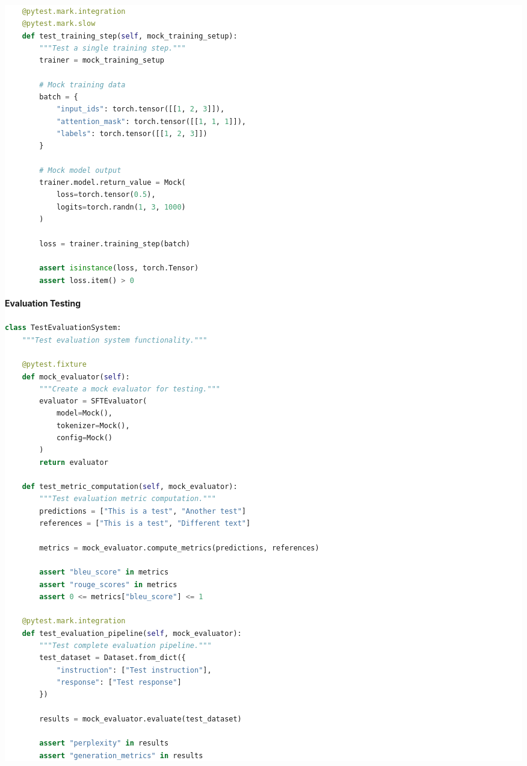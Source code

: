 ```python
    @pytest.mark.integration
    @pytest.mark.slow
    def test_training_step(self, mock_training_setup):
        """Test a single training step."""
        trainer = mock_training_setup
        
        # Mock training data
        batch = {
            "input_ids": torch.tensor([[1, 2, 3]]),
            "attention_mask": torch.tensor([[1, 1, 1]]),
            "labels": torch.tensor([[1, 2, 3]])
        }
        
        # Mock model output
        trainer.model.return_value = Mock(
            loss=torch.tensor(0.5),
            logits=torch.randn(1, 3, 1000)
        )
        
        loss = trainer.training_step(batch)
        
        assert isinstance(loss, torch.Tensor)
        assert loss.item() > 0
```

#### Evaluation Testing
```python
class TestEvaluationSystem:
    """Test evaluation system functionality."""
    
    @pytest.fixture
    def mock_evaluator(self):
        """Create a mock evaluator for testing."""
        evaluator = SFTEvaluator(
            model=Mock(),
            tokenizer=Mock(),
            config=Mock()
        )
        return evaluator
    
    def test_metric_computation(self, mock_evaluator):
        """Test evaluation metric computation."""
        predictions = ["This is a test", "Another test"]
        references = ["This is a test", "Different text"]
        
        metrics = mock_evaluator.compute_metrics(predictions, references)
        
        assert "bleu_score" in metrics
        assert "rouge_scores" in metrics
        assert 0 <= metrics["bleu_score"] <= 1
    
    @pytest.mark.integration
    def test_evaluation_pipeline(self, mock_evaluator):
        """Test complete evaluation pipeline."""
        test_dataset = Dataset.from_dict({
            "instruction": ["Test instruction"],
            "response": ["Test response"]
        })
        
        results = mock_evaluator.evaluate(test_dataset)
        
        assert "perplexity" in results
        assert "generation_metrics" in results
```